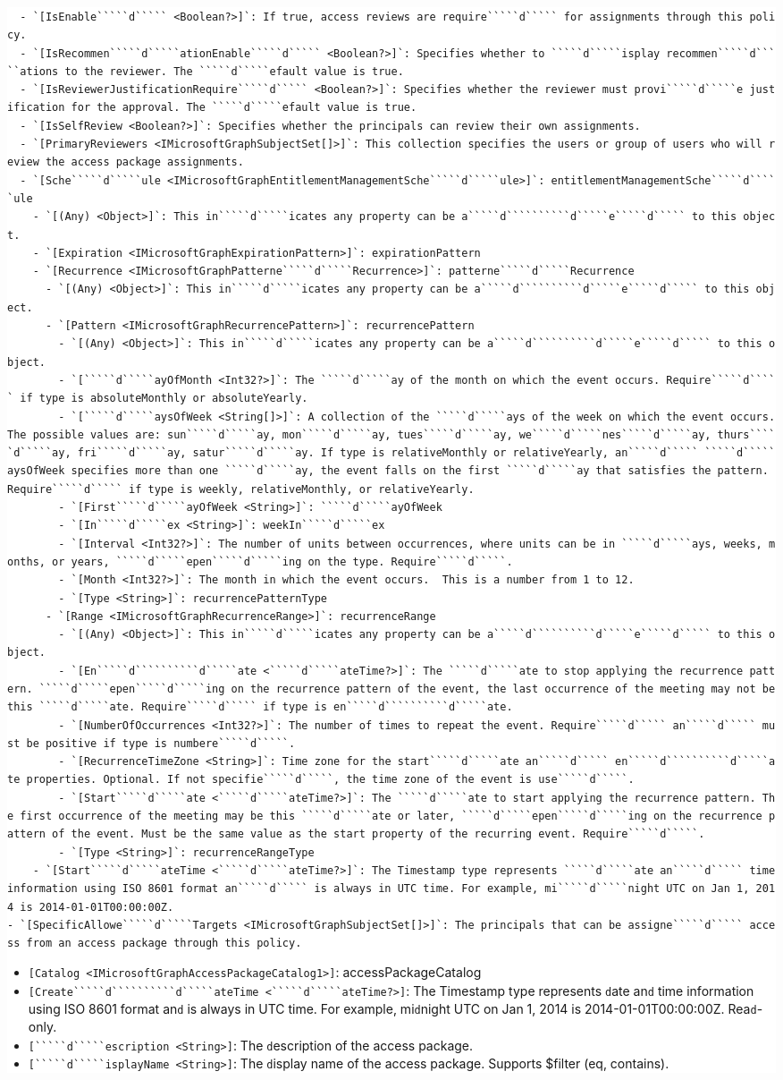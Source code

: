       - `[IsEnable`````d````` <Boolean?>]`: If true, access reviews are require`````d````` for assignments through this policy.
      - `[IsRecommen`````d`````ationEnable`````d````` <Boolean?>]`: Specifies whether to `````d`````isplay recommen`````d`````ations to the reviewer. The `````d`````efault value is true.
      - `[IsReviewerJustificationRequire`````d````` <Boolean?>]`: Specifies whether the reviewer must provi`````d`````e justification for the approval. The `````d`````efault value is true.
      - `[IsSelfReview <Boolean?>]`: Specifies whether the principals can review their own assignments.
      - `[PrimaryReviewers <IMicrosoftGraphSubjectSet[]>]`: This collection specifies the users or group of users who will review the access package assignments.
      - `[Sche`````d`````ule <IMicrosoftGraphEntitlementManagementSche`````d`````ule>]`: entitlementManagementSche`````d`````ule
        - `[(Any) <Object>]`: This in`````d`````icates any property can be a`````d``````````d`````e`````d````` to this object.
        - `[Expiration <IMicrosoftGraphExpirationPattern>]`: expirationPattern
        - `[Recurrence <IMicrosoftGraphPatterne`````d`````Recurrence>]`: patterne`````d`````Recurrence
          - `[(Any) <Object>]`: This in`````d`````icates any property can be a`````d``````````d`````e`````d````` to this object.
          - `[Pattern <IMicrosoftGraphRecurrencePattern>]`: recurrencePattern
            - `[(Any) <Object>]`: This in`````d`````icates any property can be a`````d``````````d`````e`````d````` to this object.
            - `[`````d`````ayOfMonth <Int32?>]`: The `````d`````ay of the month on which the event occurs. Require`````d````` if type is absoluteMonthly or absoluteYearly.
            - `[`````d`````aysOfWeek <String[]>]`: A collection of the `````d`````ays of the week on which the event occurs. The possible values are: sun`````d`````ay, mon`````d`````ay, tues`````d`````ay, we`````d`````nes`````d`````ay, thurs`````d`````ay, fri`````d`````ay, satur`````d`````ay. If type is relativeMonthly or relativeYearly, an`````d````` `````d`````aysOfWeek specifies more than one `````d`````ay, the event falls on the first `````d`````ay that satisfies the pattern.  Require`````d````` if type is weekly, relativeMonthly, or relativeYearly.
            - `[First`````d`````ayOfWeek <String>]`: `````d`````ayOfWeek
            - `[In`````d`````ex <String>]`: weekIn`````d`````ex
            - `[Interval <Int32?>]`: The number of units between occurrences, where units can be in `````d`````ays, weeks, months, or years, `````d`````epen`````d`````ing on the type. Require`````d`````.
            - `[Month <Int32?>]`: The month in which the event occurs.  This is a number from 1 to 12.
            - `[Type <String>]`: recurrencePatternType
          - `[Range <IMicrosoftGraphRecurrenceRange>]`: recurrenceRange
            - `[(Any) <Object>]`: This in`````d`````icates any property can be a`````d``````````d`````e`````d````` to this object.
            - `[En`````d``````````d`````ate <`````d`````ateTime?>]`: The `````d`````ate to stop applying the recurrence pattern. `````d`````epen`````d`````ing on the recurrence pattern of the event, the last occurrence of the meeting may not be this `````d`````ate. Require`````d````` if type is en`````d``````````d`````ate.
            - `[NumberOfOccurrences <Int32?>]`: The number of times to repeat the event. Require`````d````` an`````d````` must be positive if type is numbere`````d`````.
            - `[RecurrenceTimeZone <String>]`: Time zone for the start`````d`````ate an`````d````` en`````d``````````d`````ate properties. Optional. If not specifie`````d`````, the time zone of the event is use`````d`````.
            - `[Start`````d`````ate <`````d`````ateTime?>]`: The `````d`````ate to start applying the recurrence pattern. The first occurrence of the meeting may be this `````d`````ate or later, `````d`````epen`````d`````ing on the recurrence pattern of the event. Must be the same value as the start property of the recurring event. Require`````d`````.
            - `[Type <String>]`: recurrenceRangeType
        - `[Start`````d`````ateTime <`````d`````ateTime?>]`: The Timestamp type represents `````d`````ate an`````d````` time information using ISO 8601 format an`````d````` is always in UTC time. For example, mi`````d`````night UTC on Jan 1, 2014 is 2014-01-01T00:00:00Z.
    - `[SpecificAllowe`````d`````Targets <IMicrosoftGraphSubjectSet[]>]`: The principals that can be assigne`````d````` access from an access package through this policy.
  - `[Catalog <IMicrosoftGraphAccessPackageCatalog1>]`: accessPackageCatalog
  - `[Create`````d``````````d`````ateTime <`````d`````ateTime?>]`: The Timestamp type represents `````d`````ate an`````d````` time information using ISO 8601 format an`````d````` is always in UTC time. For example, mi`````d`````night UTC on Jan 1, 2014 is 2014-01-01T00:00:00Z. Rea`````d`````-only.
  - `[`````d`````escription <String>]`: The `````d`````escription of the access package.
  - `[`````d`````isplayName <String>]`: The `````d`````isplay name of the access package. Supports $filter (eq, contains).
